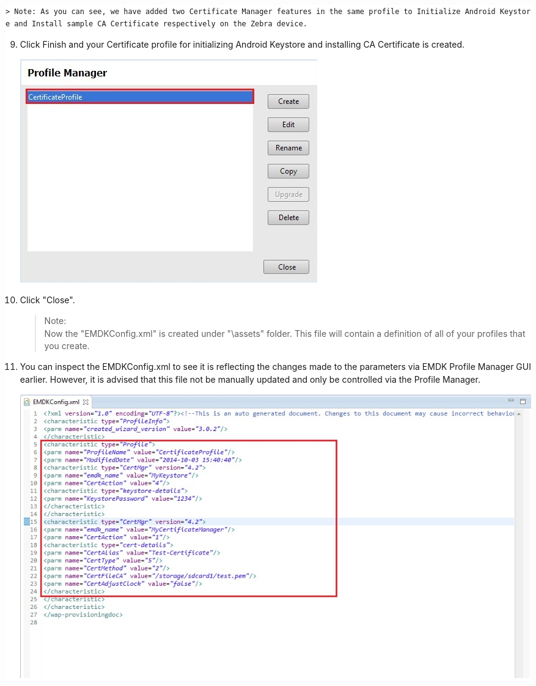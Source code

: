 	> Note: As you can see, we have added two Certificate Manager features in the same profile to Initialize Android Keystore and Install sample CA Certificate respectively on the Zebra device.

9. Click Finish and your Certificate profile for initializing Android Keystore and installing CA Certificate is created.

    ![img](../../images/MxCertManagerTutorialImages/certificate_manager_profile_created.jpg) 
  
10. Click "Close".

    >Note:  
    >Now the "EMDKConfig.xml" is created under "\assets" folder. This file will contain a definition of all of your profiles that you create. 
  
11. You can inspect the EMDKConfig.xml to see it is reflecting the changes made to the parameters via EMDK Profile Manager GUI earlier.  However, it is advised that this file not be manually updated and only be controlled via the Profile Manager.

    ![img](../../images/MxCertManagerTutorialImages/emdk_config_file_entries.jpg)    
